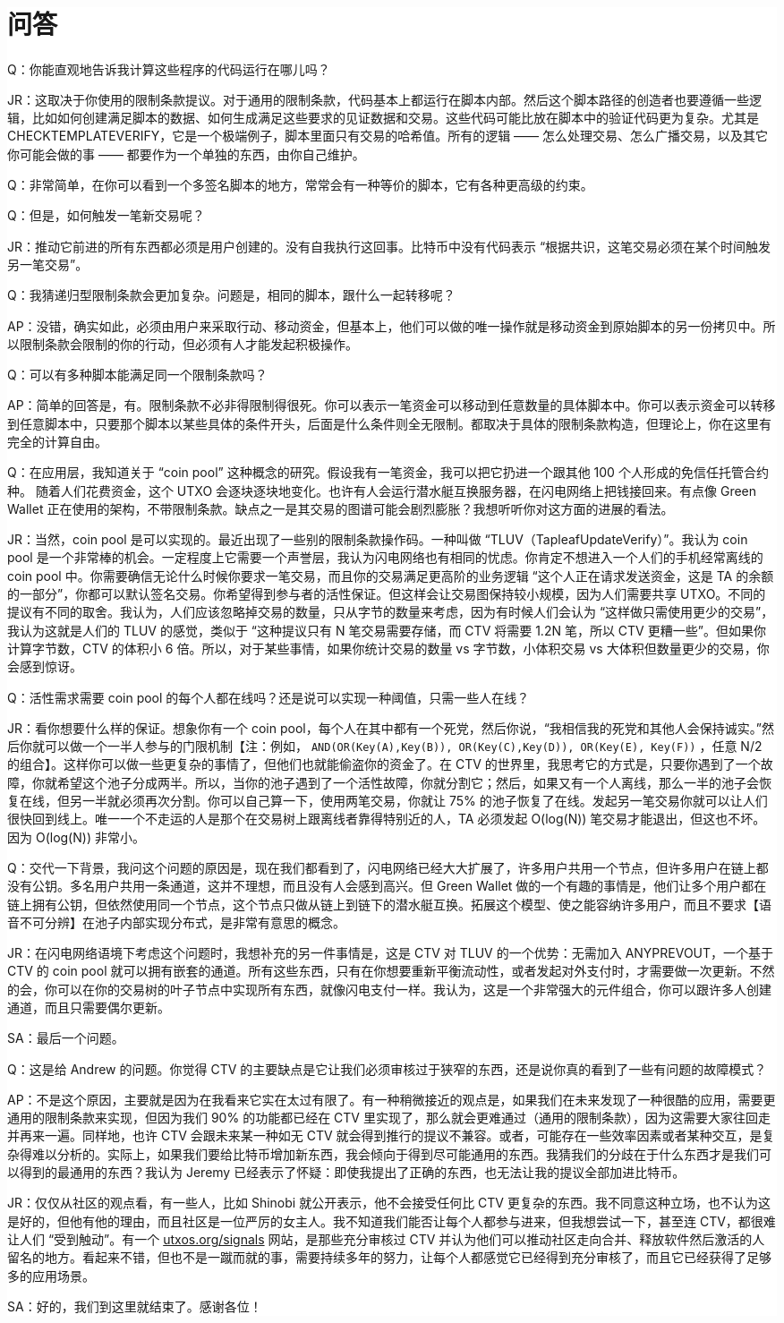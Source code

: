 # 问答

Q：你能直观地告诉我计算这些程序的代码运行在哪儿吗？

JR：这取决于你使用的限制条款提议。对于通用的限制条款，代码基本上都运行在脚本内部。然后这个脚本路径的创造者也要遵循一些逻辑，比如如何创建满足脚本的数据、如何生成满足这些要求的见证数据和交易。这些代码可能比放在脚本中的验证代码更为复杂。尤其是 CHECKTEMPLATEVERIFY，它是一个极端例子，脚本里面只有交易的哈希值。所有的逻辑 —— 怎么处理交易、怎么广播交易，以及其它你可能会做的事 —— 都要作为一个单独的东西，由你自己维护。

Q：非常简单，在你可以看到一个多签名脚本的地方，常常会有一种等价的脚本，它有各种更高级的约束。

Q：但是，如何触发一笔新交易呢？

JR：推动它前进的所有东西都必须是用户创建的。没有自我执行这回事。比特币中没有代码表示 “根据共识，这笔交易必须在某个时间触发另一笔交易”。

Q：我猜递归型限制条款会更加复杂。问题是，相同的脚本，跟什么一起转移呢？

AP：没错，确实如此，必须由用户来采取行动、移动资金，但基本上，他们可以做的唯一操作就是移动资金到原始脚本的另一份拷贝中。所以限制条款会限制的你的行动，但必须有人才能发起积极操作。

Q：可以有多种脚本能满足同一个限制条款吗？

AP：简单的回答是，有。限制条款不必非得限制得很死。你可以表示一笔资金可以移动到任意数量的具体脚本中。你可以表示资金可以转移到任意脚本中，只要那个脚本以某些具体的条件开头，后面是什么条件则全无限制。都取决于具体的限制条款构造，但理论上，你在这里有完全的计算自由。

Q：在应用层，我知道关于 “coin pool” 这种概念的研究。假设我有一笔资金，我可以把它扔进一个跟其他 100 个人形成的免信任托管合约种。 随着人们花费资金，这个 UTXO 会逐块逐块地变化。也许有人会运行潜水艇互换服务器，在闪电网络上把钱接回来。有点像 Green Wallet 正在使用的架构，不带限制条款。缺点之一是其交易的图谱可能会剧烈膨胀？我想听听你对这方面的进展的看法。

JR：当然，coin pool 是可以实现的。最近出现了一些别的限制条款操作码。一种叫做 “TLUV（TapleafUpdateVerify）”。我认为 coin pool 是一个非常棒的机会。一定程度上它需要一个声誉层，我认为闪电网络也有相同的忧虑。你肯定不想进入一个人们的手机经常离线的 coin pool 中。你需要确信无论什么时候你要求一笔交易，而且你的交易满足更高阶的业务逻辑 “这个人正在请求发送资金，这是 TA 的余额的一部分”，你都可以默认签名交易。你希望得到参与者的活性保证。但这样会让交易图保持较小规模，因为人们需要共享 UTXO。不同的提议有不同的取舍。我认为，人们应该忽略掉交易的数量，只从字节的数量来考虑，因为有时候人们会认为 “这样做只需使用更少的交易”，我认为这就是人们的 TLUV 的感觉，类似于 “这种提议只有 N 笔交易需要存储，而 CTV 将需要 1.2N 笔，所以 CTV 更糟一些”。但如果你计算字节数，CTV 的体积小 6 倍。所以，对于某些事情，如果你统计交易的数量 vs 字节数，小体积交易 vs 大体积但数量更少的交易，你会感到惊讶。

Q：活性需求需要 coin pool 的每个人都在线吗？还是说可以实现一种阈值，只需一些人在线？

JR：看你想要什么样的保证。想象你有一个 coin pool，每个人在其中都有一个死党，然后你说，“我相信我的死党和其他人会保持诚实。”然后你就可以做一个一半人参与的门限机制【注：例如， `AND(OR(Key(A),Key(B)), OR(Key(C),Key(D)), OR(Key(E), Key(F))` ，任意 N/2 的组合】。这样你可以做一些更复杂的事情了，但他们也就能偷盗你的资金了。在 CTV 的世界里，我思考它的方式是，只要你遇到了一个故障，你就希望这个池子分成两半。所以，当你的池子遇到了一个活性故障，你就分割它；然后，如果又有一个人离线，那么一半的池子会恢复在线，但另一半就必须再次分割。你可以自己算一下，使用两笔交易，你就让 75% 的池子恢复了在线。发起另一笔交易你就可以让人们很快回到线上。唯一一个不走运的人是那个在交易树上跟离线者靠得特别近的人，TA 必须发起 O(log(N)) 笔交易才能退出，但这也不坏。因为 O(log(N)) 非常小。

Q：交代一下背景，我问这个问题的原因是，现在我们都看到了，闪电网络已经大大扩展了，许多用户共用一个节点，但许多用户在链上都没有公钥。多名用户共用一条通道，这并不理想，而且没有人会感到高兴。但 Green Wallet 做的一个有趣的事情是，他们让多个用户都在链上拥有公钥，但依然使用同一个节点，这个节点只做从链上到链下的潜水艇互换。拓展这个模型、使之能容纳许多用户，而且不要求【语音不可分辨】在池子内部实现分布式，是非常有意思的概念。

JR：在闪电网络语境下考虑这个问题时，我想补充的另一件事情是，这是 CTV 对 TLUV 的一个优势：无需加入 ANYPREVOUT，一个基于 CTV 的 coin pool 就可以拥有嵌套的通道。所有这些东西，只有在你想要重新平衡流动性，或者发起对外支付时，才需要做一次更新。不然的会，你可以在你的交易树的叶子节点中实现所有东西，就像闪电支付一样。我认为，这是一个非常强大的元件组合，你可以跟许多人创建通道，而且只需要偶尔更新。

SA：最后一个问题。

Q：这是给 Andrew 的问题。你觉得 CTV 的主要缺点是它让我们必须审核过于狭窄的东西，还是说你真的看到了一些有问题的故障模式？

AP：不是这个原因，主要就是因为在我看来它实在太过有限了。有一种稍微接近的观点是，如果我们在未来发现了一种很酷的应用，需要更通用的限制条款来实现，但因为我们 90% 的功能都已经在 CTV 里实现了，那么就会更难通过（通用的限制条款），因为这需要大家往回走并再来一遍。同样地，也许 CTV 会跟未来某一种如无 CTV 就会得到推行的提议不兼容。或者，可能存在一些效率因素或者某种交互，是复杂得难以分析的。实际上，如果我们要给比特币增加新东西，我会倾向于得到尽可能通用的东西。我猜我们的分歧在于什么东西才是我们可以得到的最通用的东西？我认为 Jeremy 已经表示了怀疑：即使我提出了正确的东西，也无法让我的提议全部加进比特币。

JR：仅仅从社区的观点看，有一些人，比如 Shinobi 就公开表示，他不会接受任何比 CTV 更复杂的东西。我不同意这种立场，也不认为这是好的，但他有他的理由，而且社区是一位严厉的女主人。我不知道我们能否让每个人都参与进来，但我想尝试一下，甚至连 CTV，都很难让人们 “受到触动”。有一个 [utxos.org/signals](https://utxos.org/signals/) 网站，是那些充分审核过 CTV 并认为他们可以推动社区走向合并、释放软件然后激活的人留名的地方。看起来不错，但也不是一蹴而就的事，需要持续多年的努力，让每个人都感觉它已经得到充分审核了，而且它已经获得了足够多的应用场景。

SA：好的，我们到这里就结束了。感谢各位！